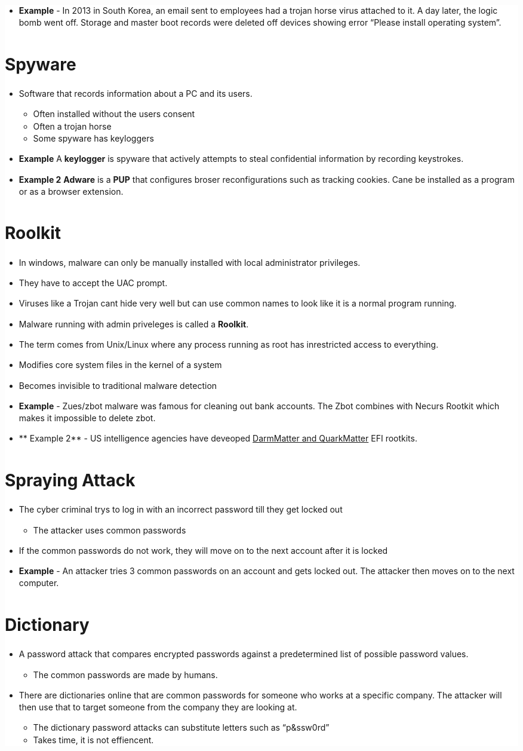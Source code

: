 - **Example** - In 2013 in South Korea, an email sent to employees had a trojan horse virus attached to it. A day later, the logic bomb went off. Storage and master boot records were deleted off devices showing error “Please install operating system”. 

# Spyware  
- Software that records information about a PC and its users. 
  - Often installed without the users consent
  - Often a trojan horse 
  - Some spyware has keyloggers 

- **Example** A **keylogger** is spyware that actively attempts to steal confidential information by recording keystrokes. 
- **Example 2** **Adware** is a **PUP** that configures broser reconfigurations such as tracking cookies. Cane be installed as a program or as a browser extension.

# Roolkit  
- In windows, malware can only be manually installed with local administrator privileges. 
 - They have to accept the UAC prompt.
 - Viruses like a Trojan cant hide very well but can use common names to look like it is a normal program running.

- Malware running with admin priveleges is called a **Roolkit**.
 - The term comes from Unix/Linux where any process running as root has inrestricted access to everything.

-	Modifies core system files in the kernel of a system
  -	Becomes invisible to traditional malware detection

- **Example** - Zues/zbot malware was famous for cleaning out bank accounts. The Zbot combines with Necurs Rootkit which makes it impossible to delete zbot. 
- ** Example 2** - US intelligence agencies have deveoped [DarmMatter and QuarkMatter](https://www.pcworld.com/article/3179348/after-cia-leak-intel-security-releases-detection-tool-for-efi-rootkits.html) EFI rootkits.

# Spraying Attack 
- The cyber criminal trys to log in with an incorrect password till they get locked out
  - The attacker uses common passwords 
 

- If the common passwords do not work, they will move on to the next account after it is locked 

- **Example** - An attacker tries 3 common passwords on an account and gets locked out. The attacker then moves on to the next computer.

# Dictionary  
- A password attack that compares encrypted passwords against a predetermined list of possible password values.
  - The common passwords are made by humans.

- There are dictionaries online that are common passwords for someone who works at a specific company. The attacker will then use that to target someone from the company they are looking at. 
  - The dictionary password attacks can substitute letters such as “p&ssw0rd” 
  - Takes time, it is not effiencent. 
